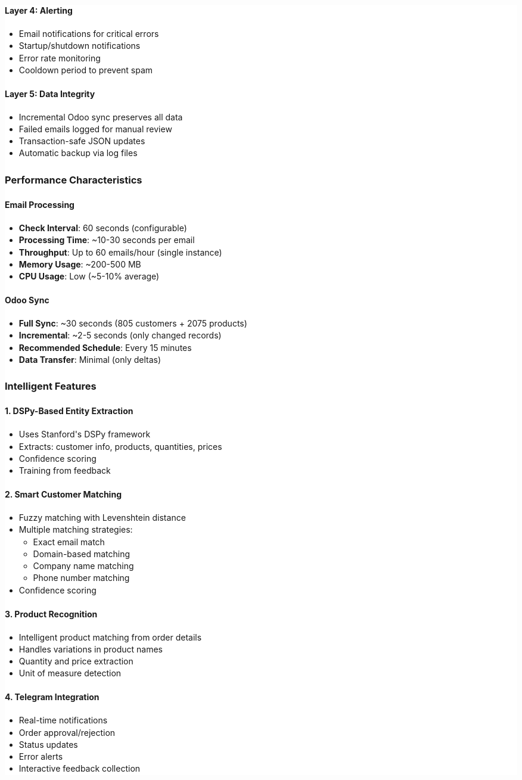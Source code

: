 #### Layer 4: Alerting
- Email notifications for critical errors
- Startup/shutdown notifications
- Error rate monitoring
- Cooldown period to prevent spam

#### Layer 5: Data Integrity
- Incremental Odoo sync preserves all data
- Failed emails logged for manual review
- Transaction-safe JSON updates
- Automatic backup via log files

### Performance Characteristics

#### Email Processing
- **Check Interval**: 60 seconds (configurable)
- **Processing Time**: ~10-30 seconds per email
- **Throughput**: Up to 60 emails/hour (single instance)
- **Memory Usage**: ~200-500 MB
- **CPU Usage**: Low (~5-10% average)

#### Odoo Sync
- **Full Sync**: ~30 seconds (805 customers + 2075 products)
- **Incremental**: ~2-5 seconds (only changed records)
- **Recommended Schedule**: Every 15 minutes
- **Data Transfer**: Minimal (only deltas)

### Intelligent Features

#### 1. **DSPy-Based Entity Extraction**
- Uses Stanford's DSPy framework
- Extracts: customer info, products, quantities, prices
- Confidence scoring
- Training from feedback

#### 2. **Smart Customer Matching**
- Fuzzy matching with Levenshtein distance
- Multiple matching strategies:
  - Exact email match
  - Domain-based matching
  - Company name matching
  - Phone number matching
- Confidence scoring

#### 3. **Product Recognition**
- Intelligent product matching from order details
- Handles variations in product names
- Quantity and price extraction
- Unit of measure detection

#### 4. **Telegram Integration**
- Real-time notifications
- Order approval/rejection
- Status updates
- Error alerts
- Interactive feedback collection
